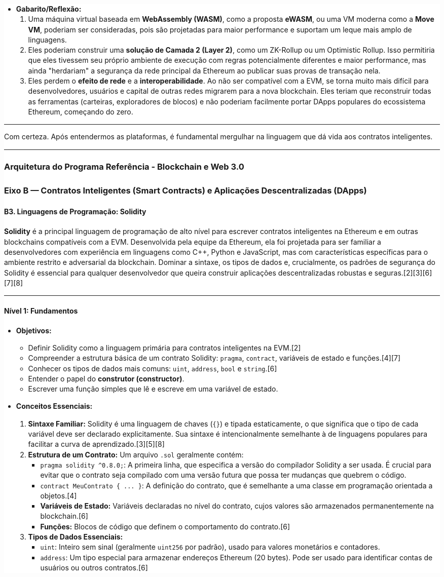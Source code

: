 *   **Gabarito/Reflexão:**
    1.  Uma máquina virtual baseada em **WebAssembly (WASM)**, como a proposta **eWASM**, ou uma VM moderna como a **Move VM**, poderiam ser consideradas, pois são projetadas para maior performance e suportam um leque mais amplo de linguagens.
    2.  Eles poderiam construir uma **solução de Camada 2 (Layer 2)**, como um ZK-Rollup ou um Optimistic Rollup. Isso permitiria que eles tivessem seu próprio ambiente de execução com regras potencialmente diferentes e maior performance, mas ainda "herdariam" a segurança da rede principal da Ethereum ao publicar suas provas de transação nela.
    3.  Eles perdem o **efeito de rede** e a **interoperabilidade**. Ao não ser compatível com a EVM, se torna muito mais difícil para desenvolvedores, usuários e capital de outras redes migrarem para a nova blockchain. Eles teriam que reconstruir todas as ferramentas (carteiras, exploradores de blocos) e não poderiam facilmente portar DApps populares do ecossistema Ethereum, começando do zero.

---

Com certeza. Após entendermos as plataformas, é fundamental mergulhar na linguagem que dá vida aos contratos inteligentes.

***

### **Arquitetura do Programa Referência - Blockchain e Web 3.0**

### **Eixo B — Contratos Inteligentes (Smart Contracts) e Aplicações Descentralizadas (DApps)**

#### **B3. Linguagens de Programação: Solidity**

**Solidity** é a principal linguagem de programação de alto nível para escrever contratos inteligentes na Ethereum e em outras blockchains compatíveis com a EVM. Desenvolvida pela equipe da Ethereum, ela foi projetada para ser familiar a desenvolvedores com experiência em linguagens como C++, Python e JavaScript, mas com características específicas para o ambiente restrito e adversarial da blockchain. Dominar a sintaxe, os tipos de dados e, crucialmente, os padrões de segurança do Solidity é essencial para qualquer desenvolvedor que queira construir aplicações descentralizadas robustas e seguras.[2][3][6][7][8]

***

#### **Nível 1: Fundamentos**

*   **Objetivos:**
    *   Definir Solidity como a linguagem primária para contratos inteligentes na EVM.[2]
    *   Compreender a estrutura básica de um contrato Solidity: `pragma`, `contract`, variáveis de estado e funções.[4][7]
    *   Conhecer os tipos de dados mais comuns: `uint`, `address`, `bool` e `string`.[6]
    *   Entender o papel do **construtor (constructor)**.
    *   Escrever uma função simples que lê e escreve em uma variável de estado.

*   **Conceitos Essenciais:**
    1.  **Sintaxe Familiar:** Solidity é uma linguagem de chaves (`{}`) e tipada estaticamente, o que significa que o tipo de cada variável deve ser declarado explicitamente. Sua sintaxe é intencionalmente semelhante à de linguagens populares para facilitar a curva de aprendizado.[3][5][8]
    2.  **Estrutura de um Contrato:** Um arquivo `.sol` geralmente contém:
        *   `pragma solidity ^0.8.0;`: A primeira linha, que especifica a versão do compilador Solidity a ser usada. É crucial para evitar que o contrato seja compilado com uma versão futura que possa ter mudanças que quebrem o código.
        *   `contract MeuContrato { ... }`: A definição do contrato, que é semelhante a uma classe em programação orientada a objetos.[4]
        *   **Variáveis de Estado:** Variáveis declaradas no nível do contrato, cujos valores são armazenados permanentemente na blockchain.[6]
        *   **Funções:** Blocos de código que definem o comportamento do contrato.[6]
    3.  **Tipos de Dados Essenciais:**
        *   `uint`: Inteiro sem sinal (geralmente `uint256` por padrão), usado para valores monetários e contadores.
        *   `address`: Um tipo especial para armazenar endereços Ethereum (20 bytes). Pode ser usado para identificar contas de usuários ou outros contratos.[6]